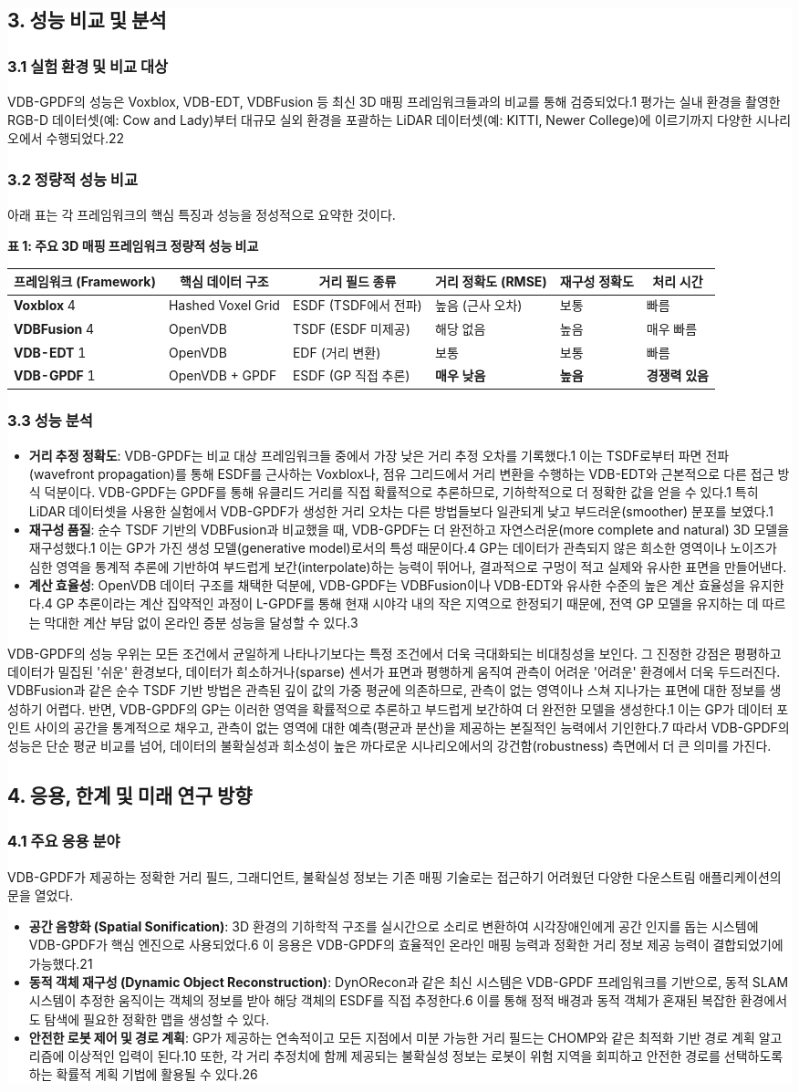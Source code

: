 ## 3.  성능 비교 및 분석

### 3.1  실험 환경 및 비교 대상

VDB-GPDF의 성능은 Voxblox, VDB-EDT, VDBFusion 등 최신 3D 매핑 프레임워크들과의 비교를 통해 검증되었다.1 평가는 실내 환경을 촬영한 RGB-D 데이터셋(예: Cow and Lady)부터 대규모 실외 환경을 포괄하는 LiDAR 데이터셋(예: KITTI, Newer College)에 이르기까지 다양한 시나리오에서 수행되었다.22

### 3.2  정량적 성능 비교

아래 표는 각 프레임워크의 핵심 특징과 성능을 정성적으로 요약한 것이다.

**표 1: 주요 3D 매핑 프레임워크 정량적 성능 비교**

| **프레임워크 (Framework)** | **핵심 데이터 구조** | **거리 필드 종류**   | **거리 정확도 (RMSE)** | **재구성 정확도** | **처리 시간**   |
| -------------------------- | -------------------- | -------------------- | ---------------------- | ----------------- | --------------- |
| **Voxblox** 4              | Hashed Voxel Grid    | ESDF (TSDF에서 전파) | 높음 (근사 오차)       | 보통              | 빠름            |
| **VDBFusion** 4            | OpenVDB              | TSDF (ESDF 미제공)   | 해당 없음              | 높음              | 매우 빠름       |
| **VDB-EDT** 1              | OpenVDB              | EDF (거리 변환)      | 보통                   | 보통              | 빠름            |
| **VDB-GPDF** 1             | OpenVDB + GPDF       | ESDF (GP 직접 추론)  | **매우 낮음**          | **높음**          | **경쟁력 있음** |

### 3.3  성능 분석

- **거리 추정 정확도**: VDB-GPDF는 비교 대상 프레임워크들 중에서 가장 낮은 거리 추정 오차를 기록했다.1 이는 TSDF로부터 파면 전파(wavefront propagation)를 통해 ESDF를 근사하는 Voxblox나, 점유 그리드에서 거리 변환을 수행하는 VDB-EDT와 근본적으로 다른 접근 방식 덕분이다. VDB-GPDF는 GPDF를 통해 유클리드 거리를 직접 확률적으로 추론하므로, 기하학적으로 더 정확한 값을 얻을 수 있다.1 특히 LiDAR 데이터셋을 사용한 실험에서 VDB-GPDF가 생성한 거리 오차는 다른 방법들보다 일관되게 낮고 부드러운(smoother) 분포를 보였다.1
- **재구성 품질**: 순수 TSDF 기반의 VDBFusion과 비교했을 때, VDB-GPDF는 더 완전하고 자연스러운(more complete and natural) 3D 모델을 재구성했다.1 이는 GP가 가진 생성 모델(generative model)로서의 특성 때문이다.4 GP는 데이터가 관측되지 않은 희소한 영역이나 노이즈가 심한 영역을 통계적 추론에 기반하여 부드럽게 보간(interpolate)하는 능력이 뛰어나, 결과적으로 구멍이 적고 실제와 유사한 표면을 만들어낸다.
- **계산 효율성**: OpenVDB 데이터 구조를 채택한 덕분에, VDB-GPDF는 VDBFusion이나 VDB-EDT와 유사한 수준의 높은 계산 효율성을 유지한다.4 GP 추론이라는 계산 집약적인 과정이 L-GPDF를 통해 현재 시야각 내의 작은 지역으로 한정되기 때문에, 전역 GP 모델을 유지하는 데 따르는 막대한 계산 부담 없이 온라인 증분 성능을 달성할 수 있다.3

VDB-GPDF의 성능 우위는 모든 조건에서 균일하게 나타나기보다는 특정 조건에서 더욱 극대화되는 비대칭성을 보인다. 그 진정한 강점은 평평하고 데이터가 밀집된 '쉬운' 환경보다, 데이터가 희소하거나(sparse) 센서가 표면과 평행하게 움직여 관측이 어려운 '어려운' 환경에서 더욱 두드러진다. VDBFusion과 같은 순수 TSDF 기반 방법은 관측된 깊이 값의 가중 평균에 의존하므로, 관측이 없는 영역이나 스쳐 지나가는 표면에 대한 정보를 생성하기 어렵다. 반면, VDB-GPDF의 GP는 이러한 영역을 확률적으로 추론하고 부드럽게 보간하여 더 완전한 모델을 생성한다.1 이는 GP가 데이터 포인트 사이의 공간을 통계적으로 채우고, 관측이 없는 영역에 대한 예측(평균과 분산)을 제공하는 본질적인 능력에서 기인한다.7 따라서 VDB-GPDF의 성능은 단순 평균 비교를 넘어, 데이터의 불확실성과 희소성이 높은 까다로운 시나리오에서의 강건함(robustness) 측면에서 더 큰 의미를 가진다.

## 4.  응용, 한계 및 미래 연구 방향

### 4.1  주요 응용 분야

VDB-GPDF가 제공하는 정확한 거리 필드, 그래디언트, 불확실성 정보는 기존 매핑 기술로는 접근하기 어려웠던 다양한 다운스트림 애플리케이션의 문을 열었다.

- **공간 음향화 (Spatial Sonification)**: 3D 환경의 기하학적 구조를 실시간으로 소리로 변환하여 시각장애인에게 공간 인지를 돕는 시스템에 VDB-GPDF가 핵심 엔진으로 사용되었다.6 이 응용은 VDB-GPDF의 효율적인 온라인 매핑 능력과 정확한 거리 정보 제공 능력이 결합되었기에 가능했다.21
- **동적 객체 재구성 (Dynamic Object Reconstruction)**: DynORecon과 같은 최신 시스템은 VDB-GPDF 프레임워크를 기반으로, 동적 SLAM 시스템이 추정한 움직이는 객체의 정보를 받아 해당 객체의 ESDF를 직접 추정한다.6 이를 통해 정적 배경과 동적 객체가 혼재된 복잡한 환경에서도 탐색에 필요한 정확한 맵을 생성할 수 있다.
- **안전한 로봇 제어 및 경로 계획**: GP가 제공하는 연속적이고 모든 지점에서 미분 가능한 거리 필드는 CHOMP와 같은 최적화 기반 경로 계획 알고리즘에 이상적인 입력이 된다.10 또한, 각 거리 추정치에 함께 제공되는 불확실성 정보는 로봇이 위험 지역을 회피하고 안전한 경로를 선택하도록 하는 확률적 계획 기법에 활용될 수 있다.26
